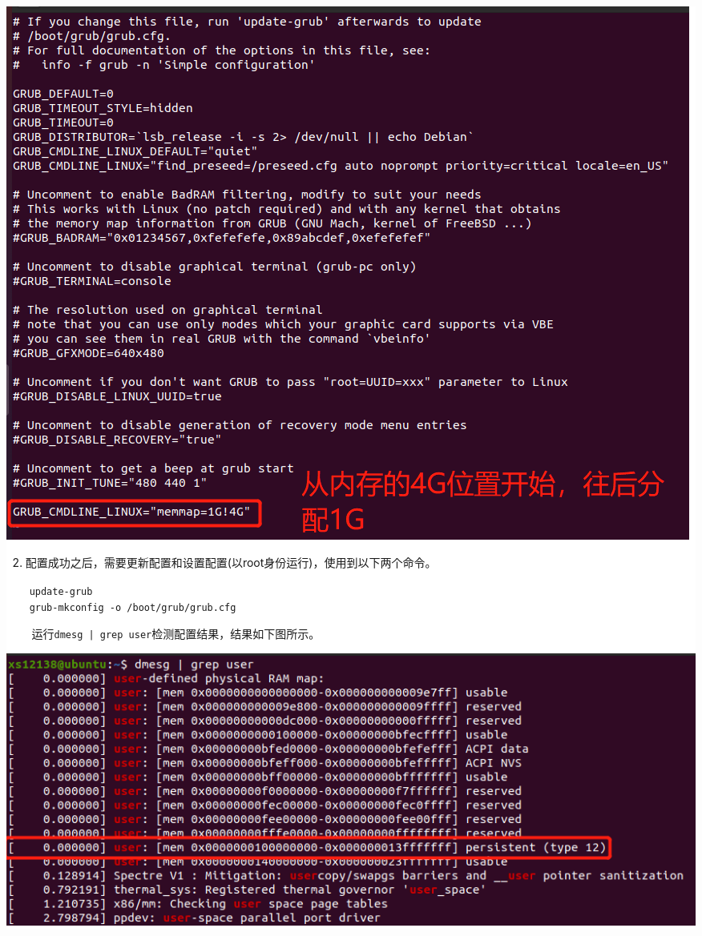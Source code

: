 ![pic1.1](image/NVM_img1.png)

2. 配置成功之后，需要更新配置和设置配置(以root身份运行)，使用到以下两个命令。
```bash
    update-grub
    grub-mkconfig -o /boot/grub/grub.cfg
```

&nbsp;&nbsp;&nbsp;&nbsp;&nbsp;&nbsp;&nbsp;&nbsp;运行```dmesg | grep user```检测配置结果，结果如下图所示。

![pic1.2](image/NVM_img2.jpg)
